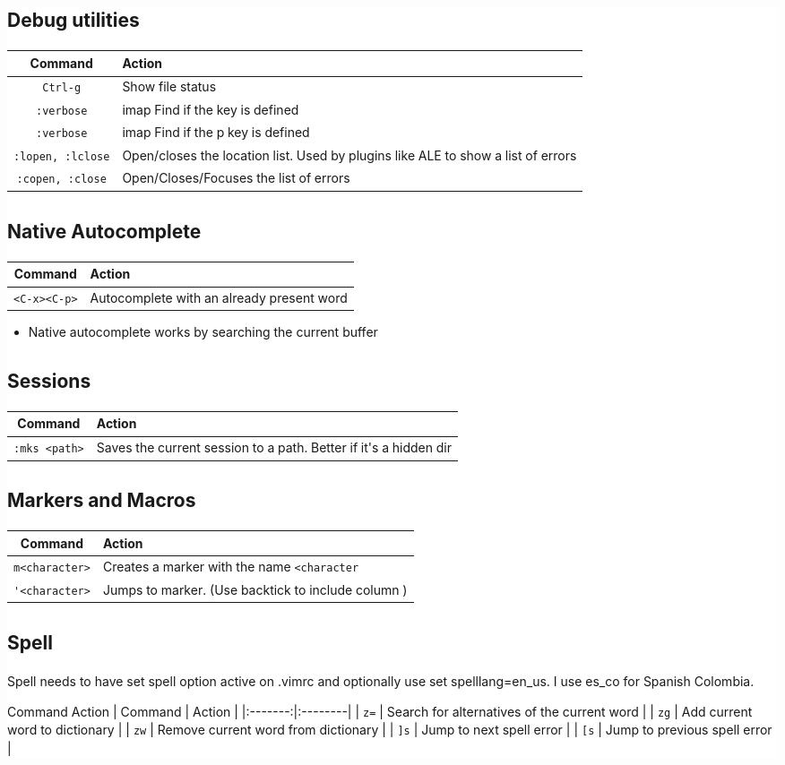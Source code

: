 ## Debug utilities
| Command | Action |
|:-------:|:--------|
|`Ctrl-g` |	Show file status |
|`:verbose` | imap <tab>	Find if the <tab> key is defined |
|`:verbose` | imap <C-p>	Find if the <ctrl>p key is defined |
|`:lopen, :lclose` |	Open/closes the location list. Used by plugins like ALE to show a list of errors |
|`:copen, :close` |	Open/Closes/Focuses the list of errors |

## Native Autocomplete
| Command | Action |
|:-------:|:--------|
|`<C-x><C-p>` |	Autocomplete with an already present word |

- Native autocomplete works by searching the current buffer

## Sessions
| Command | Action |
|:-------:|:--------|
|`:mks <path>` |	Saves the current session to a path. Better if it's a hidden dir |

## Markers and Macros
| Command | Action |
|:-------:|:--------|
|`m<character>` |	Creates a marker with the name `<character` |
|`'<character>` |	Jumps to marker. (Use backtick to include column ) |

## Spell
Spell needs to have set spell option active on .vimrc and optionally use set spelllang=en_us. I use es_co for Spanish Colombia.

Command	Action
| Command | Action |
|:-------:|:--------|
| `z=` |	Search for alternatives of the current word |
| `zg` |	Add current word to dictionary |
| `zw` |	Remove current word from dictionary |
| `]s` |	Jump to next spell error |
| `[s` |	Jump to previous spell error |
